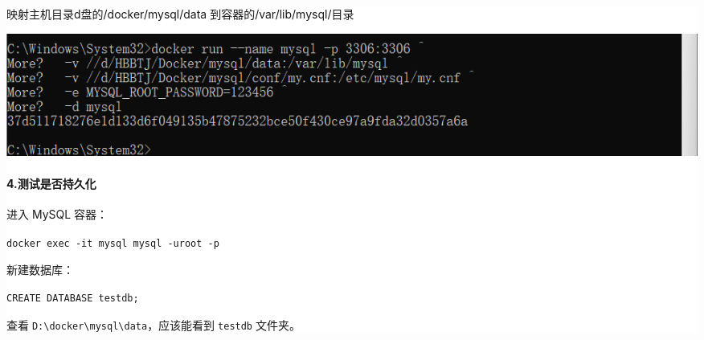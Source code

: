 映射主机目录d盘的/docker/mysql/data 到容器的/var/lib/mysql/目录

![image-20250915161728008](./images/image-20250915161728008.png)

#### 4.测试是否持久化

进入 MySQL 容器：

```
docker exec -it mysql mysql -uroot -p
```

新建数据库：

```
CREATE DATABASE testdb;
```

查看 `D:\docker\mysql\data`，应该能看到 `testdb` 文件夹。
